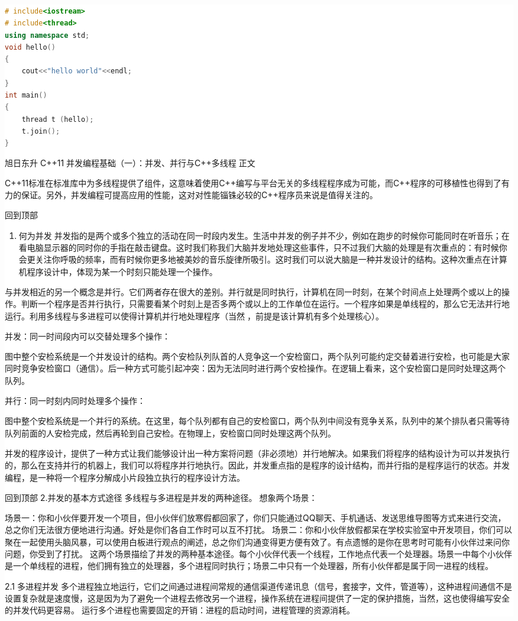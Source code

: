 ```C++
# include<iostream>
# include<thread>
using namespace std;
void hello()
{
    cout<<"hello world"<<endl;
}
int main()
{
    thread t (hello);
    t.join();
}
```

旭日东升
C++11 并发编程基础（一）：并发、并行与C++多线程
正文

C++11标准在标准库中为多线程提供了组件，这意味着使用C++编写与平台无关的多线程程序成为可能，而C++程序的可移植性也得到了有力的保证。另外，并发编程可提高应用的性能，这对对性能锱铢必较的C++程序员来说是值得关注的。

回到顶部
1. 何为并发
并发指的是两个或多个独立的活动在同一时段内发生。生活中并发的例子并不少，例如在跑步的时候你可能同时在听音乐；在看电脑显示器的同时你的手指在敲击键盘。这时我们称我们大脑并发地处理这些事件，只不过我们大脑的处理是有次重点的：有时候你会更关注你呼吸的频率，而有时候你更多地被美妙的音乐旋律所吸引。这时我们可以说大脑是一种并发设计的结构。这种次重点在计算机程序设计中，体现为某一个时刻只能处理一个操作。

与并发相近的另一个概念是并行。它们两者存在很大的差别。并行就是同时执行，计算机在同一时刻，在某个时间点上处理两个或以上的操作。判断一个程序是否并行执行，只需要看某个时刻上是否多两个或以上的工作单位在运行。一个程序如果是单线程的，那么它无法并行地运行。利用多线程与多进程可以使得计算机并行地处理程序（当然 ，前提是该计算机有多个处理核心）。

并发：同一时间段内可以交替处理多个操作：


图中整个安检系统是一个并发设计的结构。两个安检队列队首的人竞争这一个安检窗口，两个队列可能约定交替着进行安检，也可能是大家同时竞争安检窗口（通信）。后一种方式可能引起冲突：因为无法同时进行两个安检操作。在逻辑上看来，这个安检窗口是同时处理这两个队列。

并行：同一时刻内同时处理多个操作：


图中整个安检系统是一个并行的系统。在这里，每个队列都有自己的安检窗口，两个队列中间没有竞争关系，队列中的某个排队者只需等待队列前面的人安检完成，然后再轮到自己安检。在物理上，安检窗口同时处理这两个队列。

并发的程序设计，提供了一种方式让我们能够设计出一种方案将问题（非必须地）并行地解决。如果我们将程序的结构设计为可以并发执行的，那么在支持并行的机器上，我们可以将程序并行地执行。因此，并发重点指的是程序的设计结构，而并行指的是程序运行的状态。并发编程，是一种将一个程序分解成小片段独立执行的程序设计方法。

回到顶部
2.并发的基本方式途径
多线程与多进程是并发的两种途径。
想象两个场景：

场景一：你和小伙伴要开发一个项目，但小伙伴们放寒假都回家了，你们只能通过QQ聊天、手机通话、发送思维导图等方式来进行交流，总之你们无法很方便地进行沟通。好处是你们各自工作时可以互不打扰。
场景二：你和小伙伴放假都呆在学校实验室中开发项目，你们可以聚在一起使用头脑风暴，可以使用白板进行观点的阐述，总之你们沟通变得更方便有效了。有点遗憾的是你在思考时可能有小伙伴过来问你问题，你受到了打扰。
这两个场景描绘了并发的两种基本途径。每个小伙伴代表一个线程，工作地点代表一个处理器。场景一中每个小伙伴是一个单线程的进程，他们拥有独立的处理器，多个进程同时执行；场景二中只有一个处理器，所有小伙伴都是属于同一进程的线程。


2.1 多进程并发
多个进程独立地运行，它们之间通过进程间常规的通信渠道传递讯息（信号，套接字，文件，管道等），这种进程间通信不是设置复杂就是速度慢，这是因为为了避免一个进程去修改另一个进程，操作系统在进程间提供了一定的保护措施，当然，这也使得编写安全的并发代码更容易。
运行多个进程也需要固定的开销：进程的启动时间，进程管理的资源消耗。
